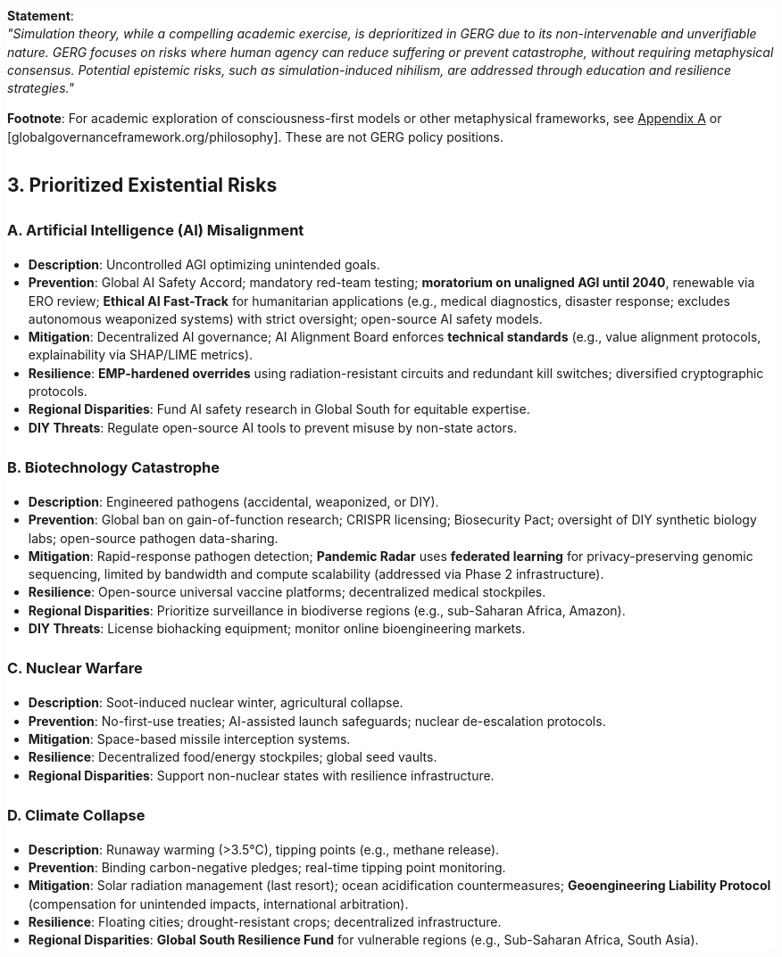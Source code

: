 **Statement**:  
*"Simulation theory, while a compelling academic exercise, is deprioritized in GERG due to its non-intervenable and unverifiable nature. GERG focuses on risks where human agency can reduce suffering or prevent catastrophe, without requiring metaphysical consensus. Potential epistemic risks, such as simulation-induced nihilism, are addressed through education and resilience strategies."*  

**Footnote**: For academic exploration of consciousness-first models or other metaphysical frameworks, see [Appendix A](#appendix-a) or [globalgovernanceframework.org/philosophy]. These are not GERG policy positions.

## 3. Prioritized Existential Risks  
### A. Artificial Intelligence (AI) Misalignment  
- **Description**: Uncontrolled AGI optimizing unintended goals.  
- **Prevention**: Global AI Safety Accord; mandatory red-team testing; **moratorium on unaligned AGI until 2040**, renewable via ERO review; **Ethical AI Fast-Track** for humanitarian applications (e.g., medical diagnostics, disaster response; excludes autonomous weaponized systems) with strict oversight; open-source AI safety models.  
- **Mitigation**: Decentralized AI governance; AI Alignment Board enforces **technical standards** (e.g., value alignment protocols, explainability via SHAP/LIME metrics).  
- **Resilience**: **EMP-hardened overrides** using radiation-resistant circuits and redundant kill switches; diversified cryptographic protocols.  
- **Regional Disparities**: Fund AI safety research in Global South for equitable expertise.  
- **DIY Threats**: Regulate open-source AI tools to prevent misuse by non-state actors.  

### B. Biotechnology Catastrophe  
- **Description**: Engineered pathogens (accidental, weaponized, or DIY).  
- **Prevention**: Global ban on gain-of-function research; CRISPR licensing; Biosecurity Pact; oversight of DIY synthetic biology labs; open-source pathogen data-sharing.  
- **Mitigation**: Rapid-response pathogen detection; **Pandemic Radar** uses **federated learning** for privacy-preserving genomic sequencing, limited by bandwidth and compute scalability (addressed via Phase 2 infrastructure).  
- **Resilience**: Open-source universal vaccine platforms; decentralized medical stockpiles.  
- **Regional Disparities**: Prioritize surveillance in biodiverse regions (e.g., sub-Saharan Africa, Amazon).  
- **DIY Threats**: License biohacking equipment; monitor online bioengineering markets.  

### C. Nuclear Warfare  
- **Description**: Soot-induced nuclear winter, agricultural collapse.  
- **Prevention**: No-first-use treaties; AI-assisted launch safeguards; nuclear de-escalation protocols.  
- **Mitigation**: Space-based missile interception systems.  
- **Resilience**: Decentralized food/energy stockpiles; global seed vaults.  
- **Regional Disparities**: Support non-nuclear states with resilience infrastructure.  

### D. Climate Collapse  
- **Description**: Runaway warming (>3.5°C), tipping points (e.g., methane release).  
- **Prevention**: Binding carbon-negative pledges; real-time tipping point monitoring.  
- **Mitigation**: Solar radiation management (last resort); ocean acidification countermeasures; **Geoengineering Liability Protocol** (compensation for unintended impacts, international arbitration).  
- **Resilience**: Floating cities; drought-resistant crops; decentralized infrastructure.  
- **Regional Disparities**: **Global South Resilience Fund** for vulnerable regions (e.g., Sub-Saharan Africa, South Asia).  
